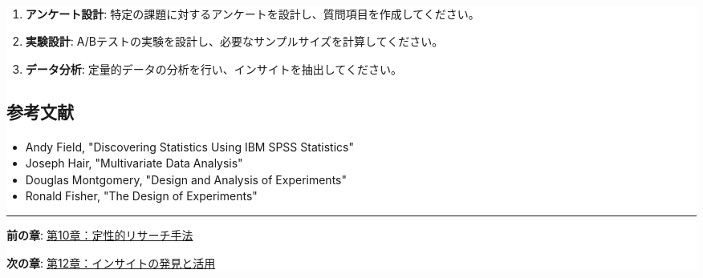1. **アンケート設計**: 特定の課題に対するアンケートを設計し、質問項目を作成してください。

2. **実験設計**: A/Bテストの実験を設計し、必要なサンプルサイズを計算してください。

3. **データ分析**: 定量的データの分析を行い、インサイトを抽出してください。

## 参考文献

- Andy Field, "Discovering Statistics Using IBM SPSS Statistics"
- Joseph Hair, "Multivariate Data Analysis"
- Douglas Montgomery, "Design and Analysis of Experiments"
- Ronald Fisher, "The Design of Experiments"

---

**前の章**: [第10章：定性的リサーチ手法](./10-qualitative-research.md)

**次の章**: [第12章：インサイトの発見と活用](./12-insights-discovery.md) 